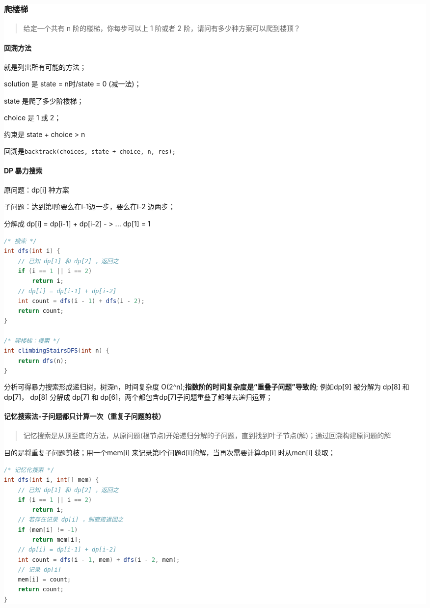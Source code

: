 ### 爬楼梯

> 给定一个共有 n 阶的楼梯，你每步可以上 1 阶或者 2 阶，请问有多少种方案可以爬到楼顶？

#### 回溯方法

就是列出所有可能的方法；

solution 是 state = n时/state = 0 (减一法)；

state 是爬了多少阶楼梯；

choice 是 1 或 2；

约束是 state + choice > n

回溯是`backtrack(choices, state + choice, n, res);`

#### DP 暴力搜索

原问题：dp[i] 种方案

子问题：达到第i阶要么在i-1迈一步，要么在i-2 迈两步；

分解成 dp[i] = dp[i-1] + dp[i-2] - > ... dp[1] = 1

```java
/* 搜索 */
int dfs(int i) {
    // 已知 dp[1] 和 dp[2] ，返回之
    if (i == 1 || i == 2)
        return i;
    // dp[i] = dp[i-1] + dp[i-2]
    int count = dfs(i - 1) + dfs(i - 2);
    return count;
}

/* 爬楼梯：搜索 */
int climbingStairsDFS(int n) {
    return dfs(n);
}
```

分析可得暴力搜索形成递归树，树深n，时间复杂度 O(2^n);**指数阶的时间复杂度是“重叠子问题”导致的**;  例如dp[9] 被分解为 dp[8] 和 dp[7]， dp[8] 分解成 dp[7] 和 dp[6]，两个都包含dp[7]子问题重叠了都得去递归运算；

#### 记忆搜索法-子问题都只计算一次（重复子问题剪枝）

> 记忆搜索是从顶至底的方法，从原问题(根节点)开始递归分解的子问题，直到找到叶子节点(解)；通过回溯构建原问题的解

目的是将重复子问题剪枝；用一个mem[i] 来记录第i个问题d[i]的解，当再次需要计算dp[i] 时从men[i] 获取；

```java
/* 记忆化搜索 */
int dfs(int i, int[] mem) {
    // 已知 dp[1] 和 dp[2] ，返回之
    if (i == 1 || i == 2)
        return i;
    // 若存在记录 dp[i] ，则直接返回之
    if (mem[i] != -1)
        return mem[i];
    // dp[i] = dp[i-1] + dp[i-2]
    int count = dfs(i - 1, mem) + dfs(i - 2, mem);
    // 记录 dp[i]
    mem[i] = count;
    return count;
}
```
